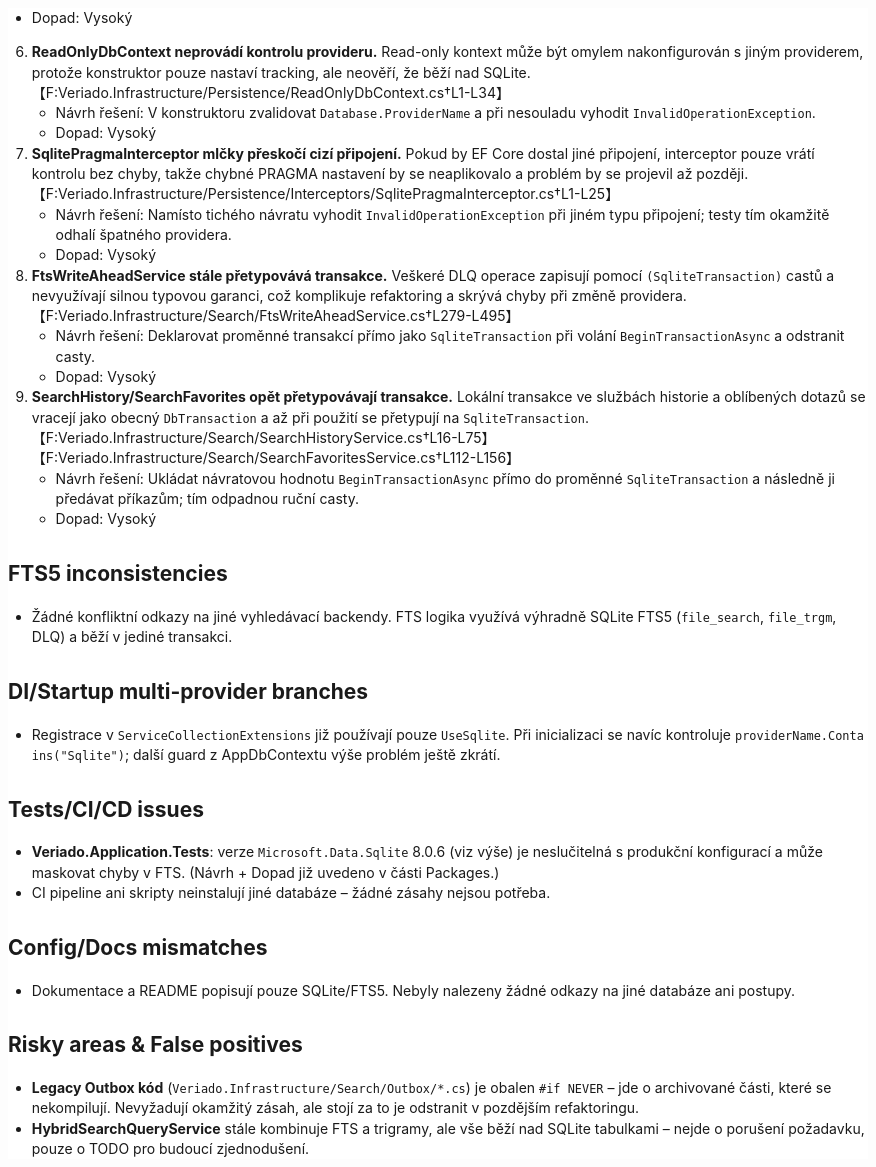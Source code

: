    - Dopad: Vysoký
6. **ReadOnlyDbContext neprovádí kontrolu provideru.** Read-only kontext může být omylem nakonfigurován s jiným providerem, protože konstruktor pouze nastaví tracking, ale neověří, že běží nad SQLite.【F:Veriado.Infrastructure/Persistence/ReadOnlyDbContext.cs†L1-L34】
   - Návrh řešení: V konstruktoru zvalidovat `Database.ProviderName` a při nesouladu vyhodit `InvalidOperationException`.
   - Dopad: Vysoký
7. **SqlitePragmaInterceptor mlčky přeskočí cizí připojení.** Pokud by EF Core dostal jiné připojení, interceptor pouze vrátí kontrolu bez chyby, takže chybné PRAGMA nastavení by se neaplikovalo a problém by se projevil až později.【F:Veriado.Infrastructure/Persistence/Interceptors/SqlitePragmaInterceptor.cs†L1-L25】
   - Návrh řešení: Namísto tichého návratu vyhodit `InvalidOperationException` při jiném typu připojení; testy tím okamžitě odhalí špatného providera.
   - Dopad: Vysoký
8. **FtsWriteAheadService stále přetypovává transakce.** Veškeré DLQ operace zapisují pomocí `(SqliteTransaction)` castů a nevyužívají silnou typovou garanci, což komplikuje refaktoring a skrývá chyby při změně providera.【F:Veriado.Infrastructure/Search/FtsWriteAheadService.cs†L279-L495】
   - Návrh řešení: Deklarovat proměnné transakcí přímo jako `SqliteTransaction` při volání `BeginTransactionAsync` a odstranit casty.
   - Dopad: Vysoký
9. **SearchHistory/SearchFavorites opět přetypovávají transakce.** Lokální transakce ve službách historie a oblíbených dotazů se vracejí jako obecný `DbTransaction` a až při použití se přetypují na `SqliteTransaction`.【F:Veriado.Infrastructure/Search/SearchHistoryService.cs†L16-L75】【F:Veriado.Infrastructure/Search/SearchFavoritesService.cs†L112-L156】
   - Návrh řešení: Ukládat návratovou hodnotu `BeginTransactionAsync` přímo do proměnné `SqliteTransaction` a následně ji předávat příkazům; tím odpadnou ruční casty.
   - Dopad: Vysoký
## FTS5 inconsistencies
- Žádné konfliktní odkazy na jiné vyhledávací backendy. FTS logika využívá výhradně SQLite FTS5 (`file_search`, `file_trgm`, DLQ) a běží v jediné transakci.

## DI/Startup multi-provider branches
- Registrace v `ServiceCollectionExtensions` již používají pouze `UseSqlite`. Při inicializaci se navíc kontroluje `providerName.Contains("Sqlite")`; další guard z AppDbContextu výše problém ještě zkrátí.

## Tests/CI/CD issues
- **Veriado.Application.Tests**: verze `Microsoft.Data.Sqlite` 8.0.6 (viz výše) je neslučitelná s produkční konfigurací a může maskovat chyby v FTS. (Návrh + Dopad již uvedeno v části Packages.)
- CI pipeline ani skripty neinstalují jiné databáze – žádné zásahy nejsou potřeba.

## Config/Docs mismatches
- Dokumentace a README popisují pouze SQLite/FTS5. Nebyly nalezeny žádné odkazy na jiné databáze ani postupy.

## Risky areas & False positives
- **Legacy Outbox kód** (`Veriado.Infrastructure/Search/Outbox/*.cs`) je obalen `#if NEVER` – jde o archivované části, které se nekompilují. Nevyžadují okamžitý zásah, ale stojí za to je odstranit v pozdějším refaktoringu.
- **HybridSearchQueryService** stále kombinuje FTS a trigramy, ale vše běží nad SQLite tabulkami – nejde o porušení požadavku, pouze o TODO pro budoucí zjednodušení.
